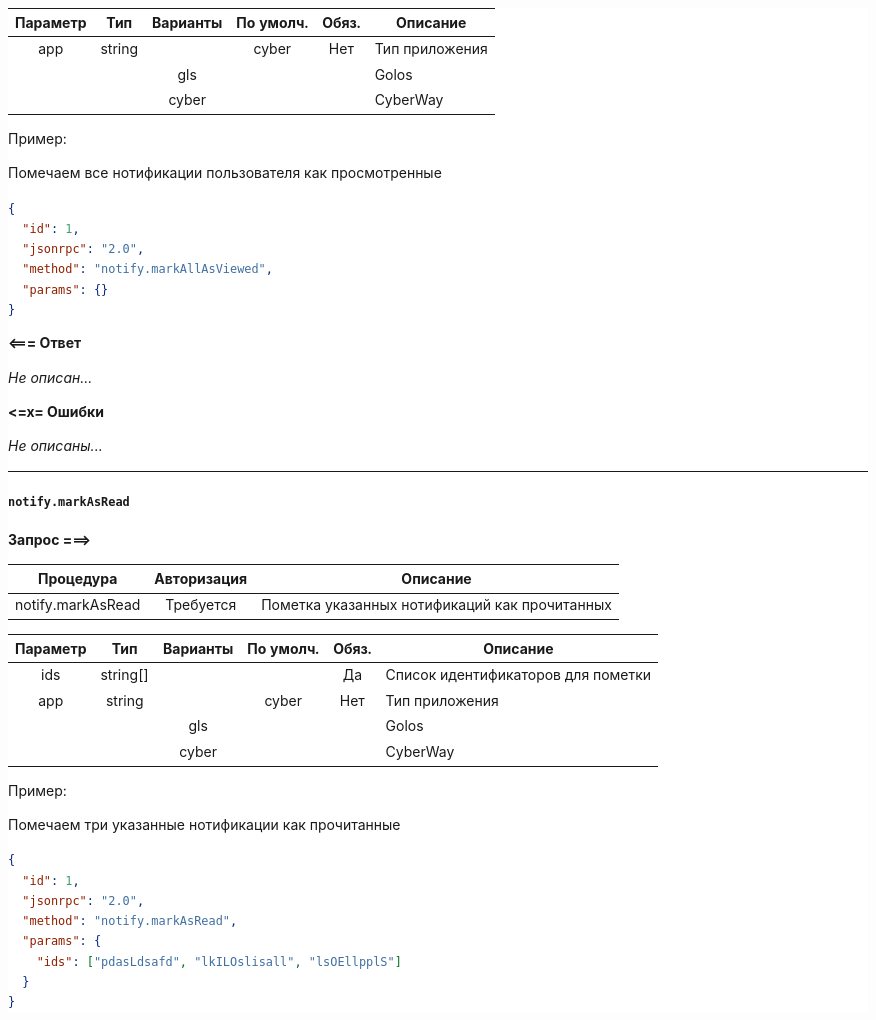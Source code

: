 | Параметр |  Тип   | Варианты | По умолч. | Обяз. | Описание       |
| :------: | :----: | :------: | :-------: | :---: | -------------- |
|   app    | string |          |   cyber   |  Нет  | Тип приложения |
|          |        |   gls    |           |       | Golos          |
|          |        |  cyber   |           |       | CyberWay       |

Пример:

Помечаем все нотификации пользователя как просмотренные

```json
{
  "id": 1,
  "jsonrpc": "2.0",
  "method": "notify.markAllAsViewed",
  "params": {}
}
```

**<=== Ответ**

_Не описан..._

**<=x= Ошибки**

_Не описаны..._

---

#### `notify.markAsRead`

**Запрос ===>**

|     Процедура     | Авторизация | Описание                                      |
| :---------------: | :---------: | --------------------------------------------- |
| notify.markAsRead |  Требуется  | Пометка указанных нотификаций как прочитанных |

| Параметр |   Тип    | Варианты | По умолч. | Обяз. | Описание                           |
| :------: | :------: | :------: | :-------: | :---: | ---------------------------------- |
|   ids    | string[] |          |           |  Да   | Список идентификаторов для пометки |
|   app    |  string  |          |   cyber   |  Нет  | Тип приложения                     |
|          |          |   gls    |           |       | Golos                              |
|          |          |  cyber   |           |       | CyberWay                           |

Пример:

Помечаем три указанные нотификации как прочитанные

```json
{
  "id": 1,
  "jsonrpc": "2.0",
  "method": "notify.markAsRead",
  "params": {
    "ids": ["pdasLdsafd", "lkILOslisall", "lsOEllpplS"]
  }
}
```
